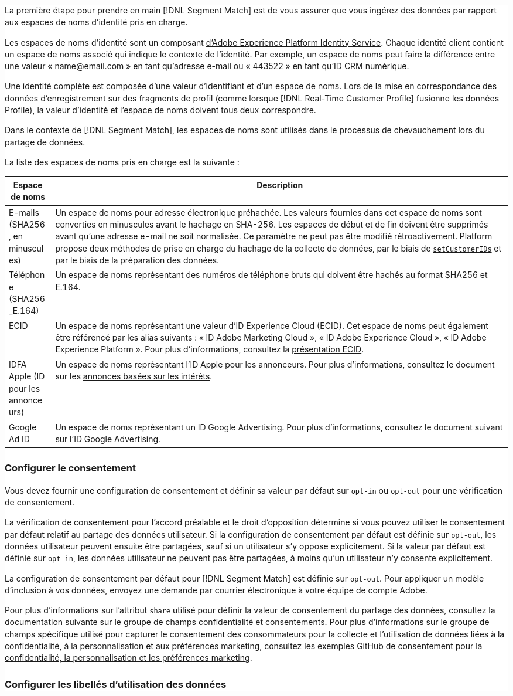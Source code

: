 La première étape pour prendre en main [!DNL Segment Match] est de vous assurer que vous ingérez des données par rapport aux espaces de noms d’identité pris en charge.

Les espaces de noms d’identité sont un composant [d’Adobe Experience Platform Identity Service](../../../identity-service/home.md). Chaque identité client contient un espace de noms associé qui indique le contexte de l’identité. Par exemple, un espace de noms peut faire la différence entre une valeur « name<span>@email.com » en tant qu’adresse e-mail ou « 443522 » en tant qu’ID CRM numérique.

Une identité complète est composée d’une valeur d’identifiant et d’un espace de noms. Lors de la mise en correspondance des données d’enregistrement sur des fragments de profil (comme lorsque [!DNL Real-Time Customer Profile] fusionne les données Profile), la valeur d’identité et l’espace de noms doivent tous deux correspondre.

Dans le contexte de [!DNL Segment Match], les espaces de noms sont utilisés dans le processus de chevauchement lors du partage de données.

La liste des espaces de noms pris en charge est la suivante :

| Espace de noms | Description |
| --------- | ----------- |
| E-mails (SHA256, en minuscules) | Un espace de noms pour adresse électronique préhachée. Les valeurs fournies dans cet espace de noms sont converties en minuscules avant le hachage en SHA-256. Les espaces de début et de fin doivent être supprimés avant qu’une adresse e-mail ne soit normalisée. Ce paramètre ne peut pas être modifié rétroactivement. Platform propose deux méthodes de prise en charge du hachage de la collecte de données, par le biais de [`setCustomerIDs`](https://experienceleague.adobe.com/docs/id-service/using/reference/hashing-support.html?lang=fr#hashing-support) et par le biais de la [préparation des données](../../../data-prep/functions.md#hashing). |
| Téléphone (SHA256_E.164) | Un espace de noms représentant des numéros de téléphone bruts qui doivent être hachés au format SHA256 et E.164. |
| ECID | Un espace de noms représentant une valeur d’ID Experience Cloud (ECID). Cet espace de noms peut également être référencé par les alias suivants : « ID Adobe Marketing Cloud », « ID Adobe Experience Cloud », « ID Adobe Experience Platform ». Pour plus d’informations, consultez la [présentation ECID](../../../identity-service/ecid.md). |
| IDFA Apple (ID pour les annonceurs) | Un espace de noms représentant l’ID Apple pour les annonceurs. Pour plus d’informations, consultez le document sur les [annonces basées sur les intérêts](https://support.apple.com/fr-fr/HT202074). |
| Google Ad ID | Un espace de noms représentant un ID Google Advertising. Pour plus d’informations, consultez le document suivant sur l’[ID Google Advertising](https://support.google.com/googleplay/android-developer/answer/6048248?hl=fr). |

### Configurer le consentement

Vous devez fournir une configuration de consentement et définir sa valeur par défaut sur `opt-in` ou `opt-out` pour une vérification de consentement.

La vérification de consentement pour l’accord préalable et le droit d’opposition détermine si vous pouvez utiliser le consentement par défaut relatif au partage des données utilisateur. Si la configuration de consentement par défaut est définie sur `opt-out`, les données utilisateur peuvent ensuite être partagées, sauf si un utilisateur s’y oppose explicitement. Si la valeur par défaut est définie sur `opt-in`, les données utilisateur ne peuvent pas être partagées, à moins qu’un utilisateur n’y consente explicitement.

La configuration de consentement par défaut pour [!DNL Segment Match] est définie sur `opt-out`. Pour appliquer un modèle d’inclusion à vos données, envoyez une demande par courrier électronique à votre équipe de compte Adobe.

Pour plus d’informations sur l’attribut `share` utilisé pour définir la valeur de consentement du partage des données, consultez la documentation suivante sur le [groupe de champs confidentialité et consentements](../../../xdm/field-groups/profile/consents.md). Pour plus d’informations sur le groupe de champs spécifique utilisé pour capturer le consentement des consommateurs pour la collecte et l’utilisation de données liées à la confidentialité, à la personnalisation et aux préférences marketing, consultez [les exemples GitHub de consentement pour la confidentialité, la personnalisation et les préférences marketing](https://github.com/adobe/xdm/blob/master/docs/reference/datatypes/consent/consent-preferences.schema.md).

### Configurer les libellés d’utilisation des données
